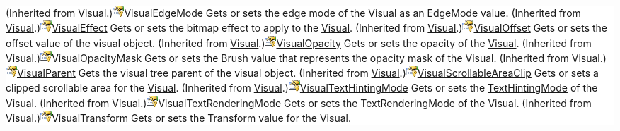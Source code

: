  (Inherited from <a href="https://docs.microsoft.com/dotnet/api/system.windows.media.visual" target="_blank">Visual</a>.)</td></tr><tr><td>![Protected property](media/protproperty.gif "Protected property")</td><td><a href="https://docs.microsoft.com/dotnet/api/system.windows.media.visual.visualedgemode#System_Windows_Media_Visual_VisualEdgeMode" target="_blank">VisualEdgeMode</a></td><td>
Gets or sets the edge mode of the <a href="https://docs.microsoft.com/dotnet/api/system.windows.media.visual" target="_blank">Visual</a> as an <a href="https://docs.microsoft.com/dotnet/api/system.windows.media.edgemode" target="_blank">EdgeMode</a> value.
 (Inherited from <a href="https://docs.microsoft.com/dotnet/api/system.windows.media.visual" target="_blank">Visual</a>.)</td></tr><tr><td>![Protected property](media/protproperty.gif "Protected property")</td><td><a href="https://docs.microsoft.com/dotnet/api/system.windows.media.visual.visualeffect#System_Windows_Media_Visual_VisualEffect" target="_blank">VisualEffect</a></td><td>
Gets or sets the bitmap effect to apply to the <a href="https://docs.microsoft.com/dotnet/api/system.windows.media.visual" target="_blank">Visual</a>.
 (Inherited from <a href="https://docs.microsoft.com/dotnet/api/system.windows.media.visual" target="_blank">Visual</a>.)</td></tr><tr><td>![Protected property](media/protproperty.gif "Protected property")</td><td><a href="https://docs.microsoft.com/dotnet/api/system.windows.media.visual.visualoffset#System_Windows_Media_Visual_VisualOffset" target="_blank">VisualOffset</a></td><td>
Gets or sets the offset value of the visual object.
 (Inherited from <a href="https://docs.microsoft.com/dotnet/api/system.windows.media.visual" target="_blank">Visual</a>.)</td></tr><tr><td>![Protected property](media/protproperty.gif "Protected property")</td><td><a href="https://docs.microsoft.com/dotnet/api/system.windows.media.visual.visualopacity#System_Windows_Media_Visual_VisualOpacity" target="_blank">VisualOpacity</a></td><td>
Gets or sets the opacity of the <a href="https://docs.microsoft.com/dotnet/api/system.windows.media.visual" target="_blank">Visual</a>.
 (Inherited from <a href="https://docs.microsoft.com/dotnet/api/system.windows.media.visual" target="_blank">Visual</a>.)</td></tr><tr><td>![Protected property](media/protproperty.gif "Protected property")</td><td><a href="https://docs.microsoft.com/dotnet/api/system.windows.media.visual.visualopacitymask#System_Windows_Media_Visual_VisualOpacityMask" target="_blank">VisualOpacityMask</a></td><td>
Gets or sets the <a href="https://docs.microsoft.com/dotnet/api/system.windows.media.brush" target="_blank">Brush</a> value that represents the opacity mask of the <a href="https://docs.microsoft.com/dotnet/api/system.windows.media.visual" target="_blank">Visual</a>.
 (Inherited from <a href="https://docs.microsoft.com/dotnet/api/system.windows.media.visual" target="_blank">Visual</a>.)</td></tr><tr><td>![Protected property](media/protproperty.gif "Protected property")</td><td><a href="https://docs.microsoft.com/dotnet/api/system.windows.media.visual.visualparent#System_Windows_Media_Visual_VisualParent" target="_blank">VisualParent</a></td><td>
Gets the visual tree parent of the visual object.
 (Inherited from <a href="https://docs.microsoft.com/dotnet/api/system.windows.media.visual" target="_blank">Visual</a>.)</td></tr><tr><td>![Protected property](media/protproperty.gif "Protected property")</td><td><a href="https://docs.microsoft.com/dotnet/api/system.windows.media.visual.visualscrollableareaclip#System_Windows_Media_Visual_VisualScrollableAreaClip" target="_blank">VisualScrollableAreaClip</a></td><td>
Gets or sets a clipped scrollable area for the <a href="https://docs.microsoft.com/dotnet/api/system.windows.media.visual" target="_blank">Visual</a>.
 (Inherited from <a href="https://docs.microsoft.com/dotnet/api/system.windows.media.visual" target="_blank">Visual</a>.)</td></tr><tr><td>![Protected property](media/protproperty.gif "Protected property")</td><td><a href="https://docs.microsoft.com/dotnet/api/system.windows.media.visual.visualtexthintingmode#System_Windows_Media_Visual_VisualTextHintingMode" target="_blank">VisualTextHintingMode</a></td><td>
Gets or sets the <a href="https://docs.microsoft.com/dotnet/api/system.windows.media.texthintingmode" target="_blank">TextHintingMode</a> of the <a href="https://docs.microsoft.com/dotnet/api/system.windows.media.visual" target="_blank">Visual</a>.
 (Inherited from <a href="https://docs.microsoft.com/dotnet/api/system.windows.media.visual" target="_blank">Visual</a>.)</td></tr><tr><td>![Protected property](media/protproperty.gif "Protected property")</td><td><a href="https://docs.microsoft.com/dotnet/api/system.windows.media.visual.visualtextrenderingmode#System_Windows_Media_Visual_VisualTextRenderingMode" target="_blank">VisualTextRenderingMode</a></td><td>
Gets or sets the <a href="https://docs.microsoft.com/dotnet/api/system.windows.media.textrenderingmode" target="_blank">TextRenderingMode</a> of the <a href="https://docs.microsoft.com/dotnet/api/system.windows.media.visual" target="_blank">Visual</a>.
 (Inherited from <a href="https://docs.microsoft.com/dotnet/api/system.windows.media.visual" target="_blank">Visual</a>.)</td></tr><tr><td>![Protected property](media/protproperty.gif "Protected property")</td><td><a href="https://docs.microsoft.com/dotnet/api/system.windows.media.visual.visualtransform#System_Windows_Media_Visual_VisualTransform" target="_blank">VisualTransform</a></td><td>
Gets or sets the <a href="https://docs.microsoft.com/dotnet/api/system.windows.media.transform" target="_blank">Transform</a> value for the <a href="https://docs.microsoft.com/dotnet/api/system.windows.media.visual" target="_blank">Visual</a>.